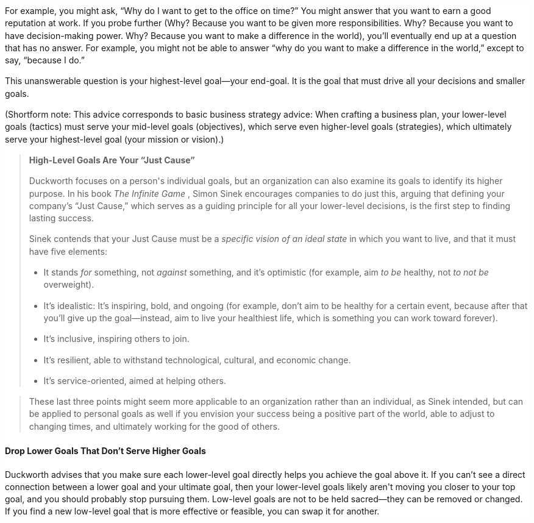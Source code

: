 For example, you might ask, “Why do I want to get to the office on time?” You might answer that you want to earn a good reputation at work. If you probe further (Why? Because you want to be given more responsibilities. Why? Because you want to have decision-making power. Why? Because you want to make a difference in the world), you’ll eventually end up at a question that has no answer. For example, you might not be able to answer “why do you want to make a difference in the world,” except to say, “because I do.”

This unanswerable question is your highest-level goal—your end-goal. It is the goal that must drive all your decisions and smaller goals.

(Shortform note: This advice corresponds to basic business strategy advice: When crafting a business plan, your lower-level goals (tactics) must serve your mid-level goals (objectives), which serve even higher-level goals (strategies), which ultimately serve your highest-level goal (your mission or vision).)

> **High-Level Goals Are Your “Just Cause”**
> 
> Duckworth focuses on a person's individual goals, but an organization can also examine its goals to identify its higher purpose. In his book _The Infinite Game_ , Simon Sinek encourages companies to do just this, arguing that defining your company’s “Just Cause,” which serves as a guiding principle for all your lower-level decisions, is the first step to finding lasting success.
> 
> Sinek contends that your Just Cause must be a _specific vision of an ideal state_ in which you want to live, and that it must have five elements:
> 
>   * It stands _for_ something, not _against_ something, and it’s optimistic (for example, aim _to be_ healthy, not _to_ _not be_ overweight).
> 
>   * It’s idealistic: It’s inspiring, bold, and ongoing (for example, don’t aim to be healthy for a certain event, because after that you’ll give up the goal—instead, aim to live your healthiest life, which is something you can work toward forever).
> 
>   * It’s inclusive, inspiring others to join.
> 
>   * It’s resilient, able to withstand technological, cultural, and economic change.
> 
>   * It’s service-oriented, aimed at helping others.
> 
> 

> 
> These last three points might seem more applicable to an organization rather than an individual, as Sinek intended, but can be applied to personal goals as well if you envision your success being a positive part of the world, able to adjust to changing times, and ultimately working for the good of others.

#### Drop Lower Goals That Don’t Serve Higher Goals

Duckworth advises that you make sure each lower-level goal directly helps you achieve the goal above it. If you can’t see a direct connection between a lower goal and your ultimate goal, then your lower-level goals likely aren't moving you closer to your top goal, and you should probably stop pursuing them. Low-level goals are not to be held sacred—they can be removed or changed. If you find a new low-level goal that is more effective or feasible, you can swap it for another.
